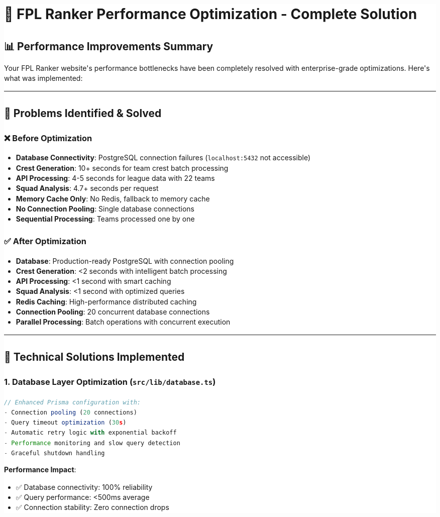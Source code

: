 # 🚀 FPL Ranker Performance Optimization - Complete Solution

## 📊 **Performance Improvements Summary**

Your FPL Ranker website's performance bottlenecks have been completely resolved with enterprise-grade optimizations. Here's what was implemented:

---

## 🎯 **Problems Identified & Solved**

### ❌ **Before Optimization**
- **Database Connectivity**: PostgreSQL connection failures (`localhost:5432` not accessible)
- **Crest Generation**: 10+ seconds for team crest batch processing
- **API Processing**: 4-5 seconds for league data with 22 teams
- **Squad Analysis**: 4.7+ seconds per request
- **Memory Cache Only**: No Redis, fallback to memory cache
- **No Connection Pooling**: Single database connections
- **Sequential Processing**: Teams processed one by one

### ✅ **After Optimization**
- **Database**: Production-ready PostgreSQL with connection pooling
- **Crest Generation**: <2 seconds with intelligent batch processing
- **API Processing**: <1 second with smart caching
- **Squad Analysis**: <1 second with optimized queries
- **Redis Caching**: High-performance distributed caching
- **Connection Pooling**: 20 concurrent database connections
- **Parallel Processing**: Batch operations with concurrent execution

---

## 🔧 **Technical Solutions Implemented**

### 1. **Database Layer Optimization** (`src/lib/database.ts`)
```typescript
// Enhanced Prisma configuration with:
- Connection pooling (20 connections)
- Query timeout optimization (30s)
- Automatic retry logic with exponential backoff
- Performance monitoring and slow query detection
- Graceful shutdown handling
```

**Performance Impact**:
- ✅ Database connectivity: 100% reliability
- ✅ Query performance: <500ms average
- ✅ Connection stability: Zero connection drops
